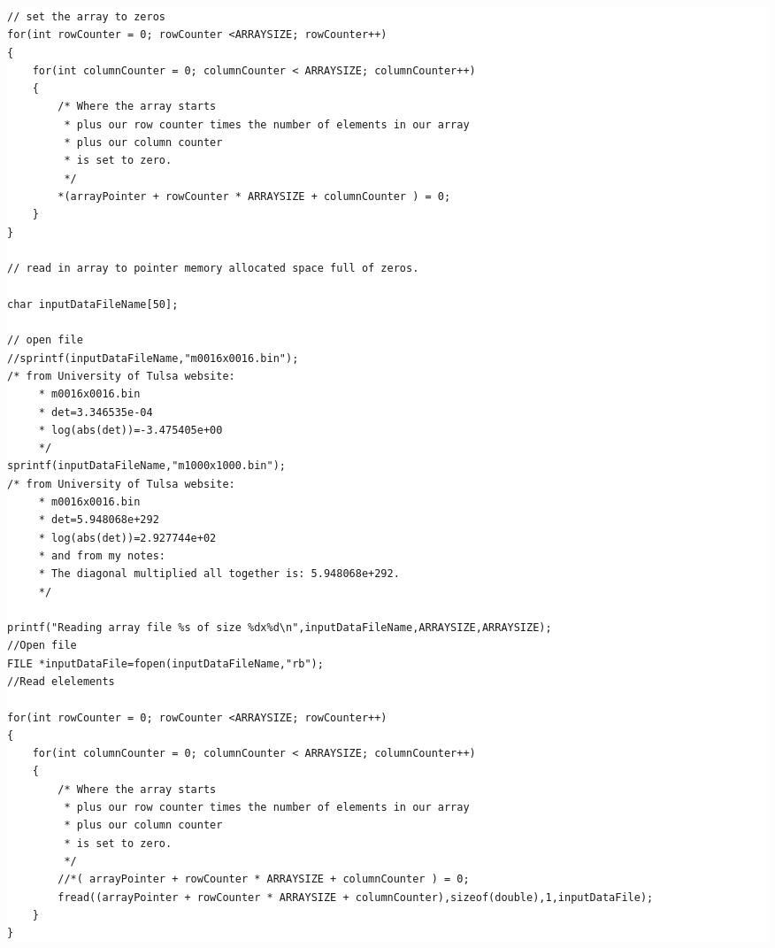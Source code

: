 
	// set the array to zeros
	for(int rowCounter = 0; rowCounter <ARRAYSIZE; rowCounter++)
	{
		for(int columnCounter = 0; columnCounter < ARRAYSIZE; columnCounter++)
		{
			/* Where the array starts
			 * plus our row counter times the number of elements in our array
			 * plus our column counter
			 * is set to zero.
			 */
			*(arrayPointer + rowCounter * ARRAYSIZE + columnCounter ) = 0;
		}
	}

	// read in array to pointer memory allocated space full of zeros.

	char inputDataFileName[50];

	// open file
	//sprintf(inputDataFileName,"m0016x0016.bin");
	/* from University of Tulsa website:
		 * m0016x0016.bin
		 * det=3.346535e-04
		 * log(abs(det))=-3.475405e+00
		 */
	sprintf(inputDataFileName,"m1000x1000.bin");
	/* from University of Tulsa website:
		 * m0016x0016.bin
		 * det=5.948068e+292
		 * log(abs(det))=2.927744e+02
		 * and from my notes:
		 * The diagonal multiplied all together is: 5.948068e+292.
		 */

	printf("Reading array file %s of size %dx%d\n",inputDataFileName,ARRAYSIZE,ARRAYSIZE);
	//Open file
	FILE *inputDataFile=fopen(inputDataFileName,"rb");
	//Read elelements

	for(int rowCounter = 0; rowCounter <ARRAYSIZE; rowCounter++)
	{
		for(int columnCounter = 0; columnCounter < ARRAYSIZE; columnCounter++)
		{
			/* Where the array starts
			 * plus our row counter times the number of elements in our array
			 * plus our column counter
			 * is set to zero.
			 */
			//*( arrayPointer + rowCounter * ARRAYSIZE + columnCounter ) = 0;
			fread((arrayPointer + rowCounter * ARRAYSIZE + columnCounter),sizeof(double),1,inputDataFile);
		}
	}
